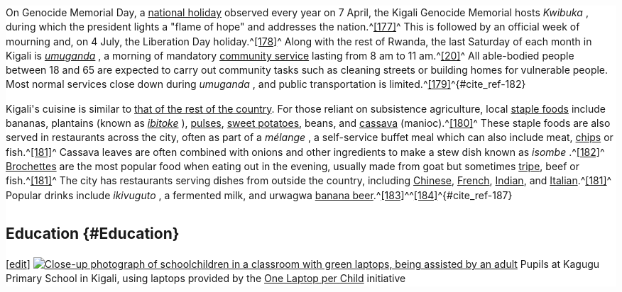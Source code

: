 On Genocide Memorial Day, a [national holiday](/wiki/Public_holidays_in_Rwanda "Public holidays in Rwanda") observed every year on 7 April, the Kigali Genocide Memorial hosts *Kwibuka* , during which the president lights a "flame of hope" and addresses the nation.^[\[177\]](#cite_note-180)^ This is followed by an official week of mourning and, on 4 July, the Liberation Day holiday.^[\[178\]](#cite_note-FOOTNOTEWatsonRenziViggiani201025-181)^ Along with the rest of Rwanda, the last Saturday of each month in Kigali is *[umuganda](/wiki/Umuganda "Umuganda")* , a morning of mandatory [community service](/wiki/Community_service "Community service") lasting from 8 am to 11 am.^[\[20\]](#cite_note-48HoursInKigali-20)^ All able-bodied people between 18 and 65 are expected to carry out community tasks such as cleaning streets or building homes for vulnerable people. Most normal services close down during *umuganda* , and public transportation is limited.^[\[179\]](#cite_note-182)^{#cite_ref-182}

Kigali's cuisine is similar to [that of the rest of the country](/wiki/Rwandan_cuisine "Rwandan cuisine"). For those reliant on subsistence agriculture, local [staple foods](/wiki/Staple_food "Staple food") include bananas, plantains (known as *[ibitoke](/wiki/Ibitoke "Ibitoke")* ), [pulses](/wiki/Pulse_(legume) "Pulse (legume)"), [sweet potatoes](/wiki/Sweet_potato "Sweet potato"), beans, and [cassava](/wiki/Cassava "Cassava") (manioc).^[\[180\]](#cite_note-FOOTNOTEAdekunle200781-183)^ These staple foods are also served in restaurants across the city, often as part of a *mélange* , a self-service buffet meal which can also include meat, [chips](/wiki/French_fries "French fries") or fish.^[\[181\]](#cite_note-FOOTNOTEBriggsBooth200654–55-184)^ Cassava leaves are often combined with onions and other ingredients to make a stew dish known as *isombe* .^[\[182\]](#cite_note-FOOTNOTEAdekunle200794-185)^ [Brochettes](/wiki/Brochette "Brochette") are the most popular food when eating out in the evening, usually made from goat but sometimes [tripe](/wiki/Tripe "Tripe"), beef or fish.^[\[181\]](#cite_note-FOOTNOTEBriggsBooth200654–55-184)^ The city has restaurants serving dishes from outside the country, including [Chinese](/wiki/Chinese_cuisine "Chinese cuisine"), [French](/wiki/French_cuisine "French cuisine"), [Indian](/wiki/Indian_cuisine "Indian cuisine"), and [Italian](/wiki/Italian_cuisine "Italian cuisine").^[\[181\]](#cite_note-FOOTNOTEBriggsBooth200654–55-184)^ Popular drinks include *ikivuguto* , a fermented milk, and urwagwa [banana beer](/wiki/Banana_beer "Banana beer").^[\[183\]](#cite_note-186)^^[\[184\]](#cite_note-187)^{#cite_ref-187}  

Education {#Education}
----------------------

\[[edit](/w/index.php?title=Kigali&action=edit&section=14 "Edit section: Education")\]
[![Close-up photograph of schoolchildren in a classroom with green laptops, being assisted by an adult](//upload.wikimedia.org/wikipedia/commons/thumb/b/b1/One_Laptop_Per_Child%2C_Kigali.jpg/220px-One_Laptop_Per_Child%2C_Kigali.jpg)](/wiki/File:One_Laptop_Per_Child,_Kigali.jpg) Pupils at Kagugu Primary School in Kigali, using laptops provided by the [One Laptop per Child](/wiki/One_Laptop_per_Child "One Laptop per Child") initiative

